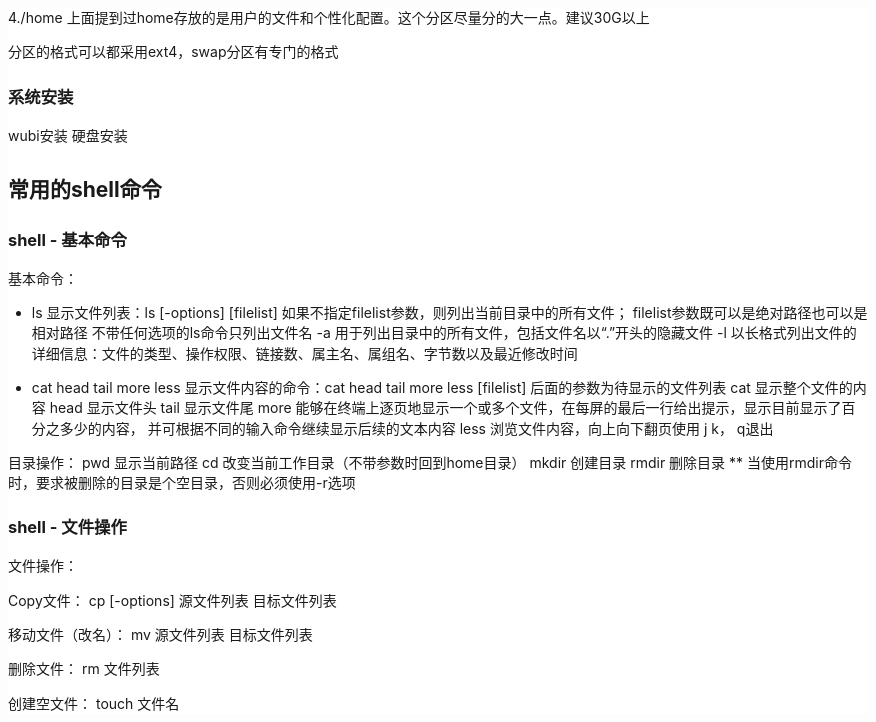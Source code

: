 4./home
上面提到过home存放的是用户的文件和个性化配置。这个分区尽量分的大一点。建议30G以上

分区的格式可以都采用ext4，swap分区有专门的格式

### 系统安装
wubi安装
硬盘安装



## 常用的shell命令
### shell - 基本命令

基本命令：

* ls
显示文件列表：ls [-options] [filelist]
如果不指定filelist参数，则列出当前目录中的所有文件； filelist参数既可以是绝对路径也可以是相对路径
不带任何选项的ls命令只列出文件名
-a 用于列出目录中的所有文件，包括文件名以“.”开头的隐藏文件
-l 以长格式列出文件的详细信息：文件的类型、操作权限、链接数、属主名、属组名、字节数以及最近修改时间

* cat head tail more less
显示文件内容的命令：cat head tail more less [filelist]
后面的参数为待显示的文件列表
cat  显示整个文件的内容
head 显示文件头
tail 显示文件尾
more 能够在终端上逐页地显示一个或多个文件，在每屏的最后一行给出提示，显示目前显示了百分之多少的内容，
并可根据不同的输入命令继续显示后续的文本内容
less 浏览文件内容，向上向下翻页使用 j k， q退出

目录操作：
pwd	显示当前路径
cd	改变当前工作目录（不带参数时回到home目录）
mkdir	创建目录
rmdir	删除目录
** 当使用rmdir命令时，要求被删除的目录是个空目录，否则必须使用-r选项


### shell - 文件操作

文件操作：

Copy文件：
cp [-options] 源文件列表 目标文件列表

移动文件（改名）：
mv 源文件列表 目标文件列表

删除文件：
rm 文件列表

创建空文件：
touch 文件名
